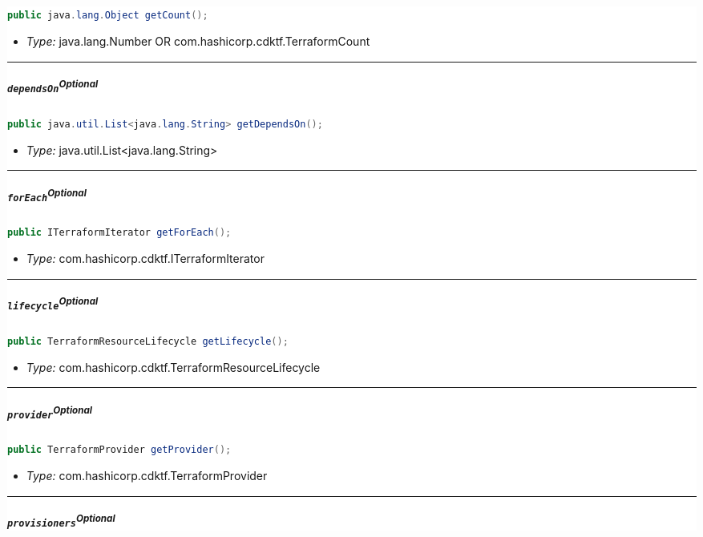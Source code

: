 ```java
public java.lang.Object getCount();
```

- *Type:* java.lang.Number OR com.hashicorp.cdktf.TerraformCount

---

##### `dependsOn`<sup>Optional</sup> <a name="dependsOn" id="@cdktf/provider-upcloud.loadbalancerStaticBackendMember.LoadbalancerStaticBackendMember.property.dependsOn"></a>

```java
public java.util.List<java.lang.String> getDependsOn();
```

- *Type:* java.util.List<java.lang.String>

---

##### `forEach`<sup>Optional</sup> <a name="forEach" id="@cdktf/provider-upcloud.loadbalancerStaticBackendMember.LoadbalancerStaticBackendMember.property.forEach"></a>

```java
public ITerraformIterator getForEach();
```

- *Type:* com.hashicorp.cdktf.ITerraformIterator

---

##### `lifecycle`<sup>Optional</sup> <a name="lifecycle" id="@cdktf/provider-upcloud.loadbalancerStaticBackendMember.LoadbalancerStaticBackendMember.property.lifecycle"></a>

```java
public TerraformResourceLifecycle getLifecycle();
```

- *Type:* com.hashicorp.cdktf.TerraformResourceLifecycle

---

##### `provider`<sup>Optional</sup> <a name="provider" id="@cdktf/provider-upcloud.loadbalancerStaticBackendMember.LoadbalancerStaticBackendMember.property.provider"></a>

```java
public TerraformProvider getProvider();
```

- *Type:* com.hashicorp.cdktf.TerraformProvider

---

##### `provisioners`<sup>Optional</sup> <a name="provisioners" id="@cdktf/provider-upcloud.loadbalancerStaticBackendMember.LoadbalancerStaticBackendMember.property.provisioners"></a>

